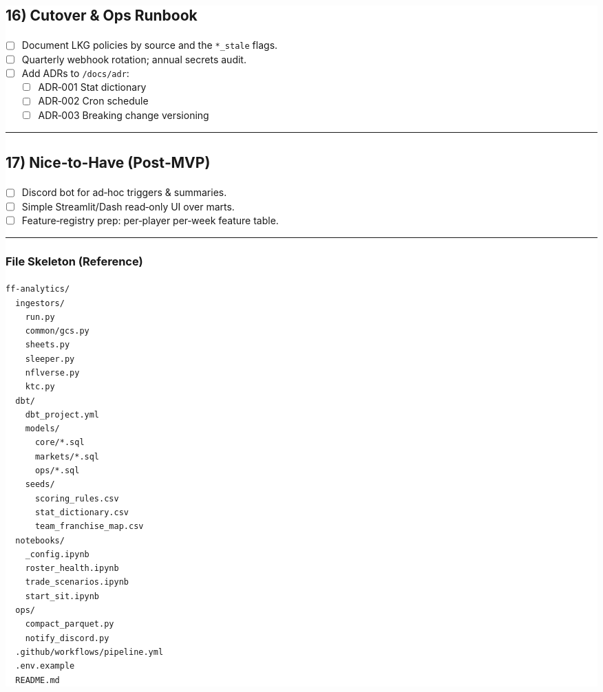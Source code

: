 ## 16) Cutover & Ops Runbook

- [ ] Document LKG policies by source and the `*_stale` flags.
- [ ] Quarterly webhook rotation; annual secrets audit.
- [ ] Add ADRs to `/docs/adr`:
  - [ ] ADR‑001 Stat dictionary
  - [ ] ADR‑002 Cron schedule
  - [ ] ADR‑003 Breaking change versioning

---

## 17) Nice‑to‑Have (Post‑MVP)

- [ ] Discord bot for ad‑hoc triggers & summaries.
- [ ] Simple Streamlit/Dash read‑only UI over marts.
- [ ] Feature‑registry prep: per‑player per‑week feature table.

---

### File Skeleton (Reference)

```
ff-analytics/
  ingestors/
    run.py
    common/gcs.py
    sheets.py
    sleeper.py
    nflverse.py
    ktc.py
  dbt/
    dbt_project.yml
    models/
      core/*.sql
      markets/*.sql
      ops/*.sql
    seeds/
      scoring_rules.csv
      stat_dictionary.csv
      team_franchise_map.csv
  notebooks/
    _config.ipynb
    roster_health.ipynb
    trade_scenarios.ipynb
    start_sit.ipynb
  ops/
    compact_parquet.py
    notify_discord.py
  .github/workflows/pipeline.yml
  .env.example
  README.md
```
